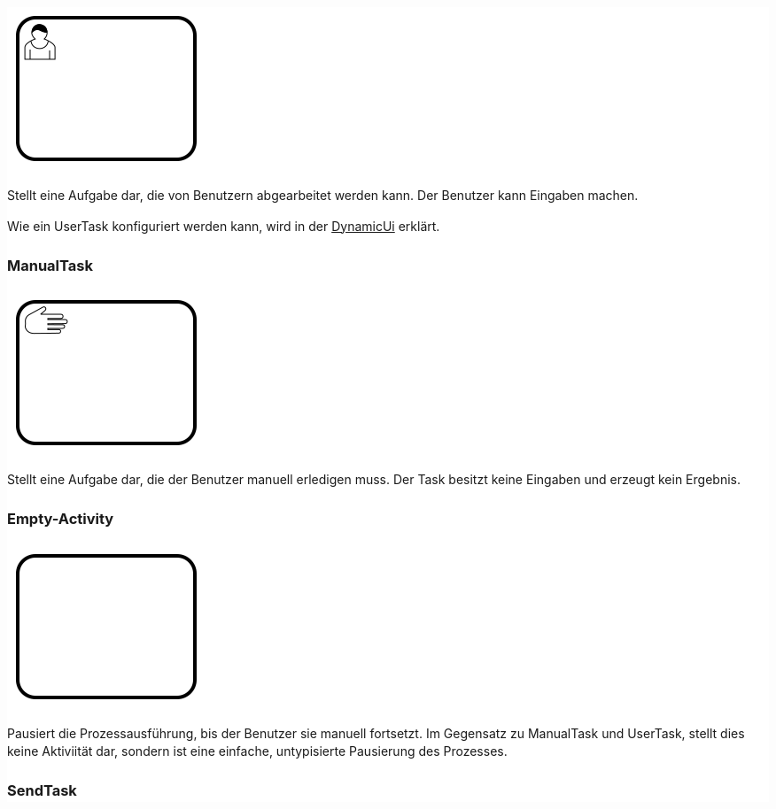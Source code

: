 <img src="./bpmn-elements-svg/usertask.svg">

Stellt eine Aufgabe dar, die von Benutzern abgearbeitet werden kann. Der Benutzer kann Eingaben machen.

Wie ein UserTask konfiguriert werden kann, wird in der [DynamicUi](https://github.com/process-engine/dynamic_ui_core/blob/develop/README.md) erklärt.

### ManualTask

<img src="./bpmn-elements-svg/manualtask.svg">

Stellt eine Aufgabe dar, die der Benutzer manuell erledigen muss.
Der Task besitzt keine Eingaben und erzeugt kein Ergebnis.

### Empty-Activity

<img src="./bpmn-elements-svg/emptyactivity.svg">

Pausiert die Prozessausführung, bis der Benutzer sie manuell fortsetzt.
Im Gegensatz zu ManualTask und UserTask, stellt dies keine Aktiviität dar, sondern ist eine einfache, untypisierte Pausierung des Prozesses.

### SendTask
